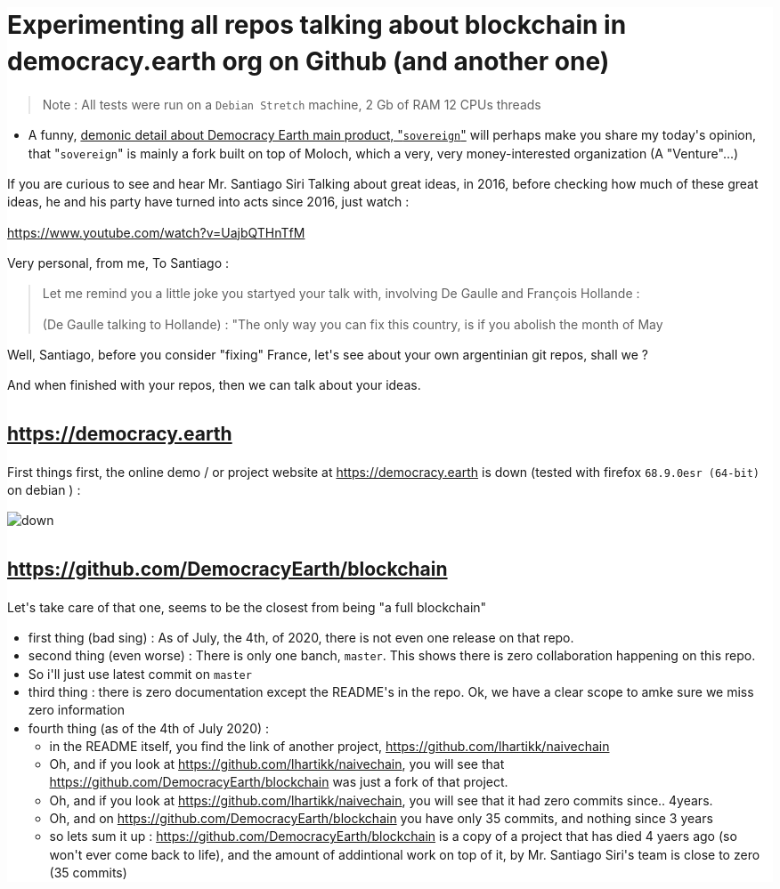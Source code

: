 # Experimenting all repos talking about blockchain in democracy.earth org on Github (and another one)

> 
> Note : All tests were run on a `Debian Stretch` machine, 2 Gb of RAM 12 CPUs threads
> 

* A funny, [demonic detail about Democracy Earth main product, "`sovereign`"](https://github.com/pokusio/le-defi/blob/master/the-broken-list/moloch-dao/README.md#funny-little-detail-the-devil-is-found-into-details) will perhaps make you share my today's opinion, that "`sovereign`" is mainly a fork built on top of Moloch, which a very, very money-interested organization (A "Venture"...)


If you are curious to see and hear Mr. Santiago Siri Talking about great ideas, in 2016, before checking how much of these great ideas, he and his party have turned into acts since 2016, just watch : 

https://www.youtube.com/watch?v=UajbQTHnTfM


Very personal, from me, To Santiago :

> 
> Let me remind you a little joke you startyed your talk with, involving De Gaulle and François Hollande : 
> 
> (De Gaulle talking to Hollande) : "The only way you can fix this country, is if you abolish the month of May
> 

Well, Santiago, before you consider "fixing" France, let's see about your own argentinian git repos, shall we ?  

And when finished with your repos, then we can talk about your ideas. 

## https://democracy.earth

First things first, the online demo / or project website at https://democracy.earth is down (tested with firefox `68.9.0esr (64-bit)` on debian ) :

![down](https://github.com/Jean-Baptiste-Lasselle/for-fellow-developers/raw/master/docuementation/impr.ecrans/democracy-earth/LAST_RESPONSE_TO_SANTIAGO_SIRI_Firefox_Screenshot_2020-07-09T21-13-25.637Z.png)

## https://github.com/DemocracyEarth/blockchain

Let's take care of that one, seems to be the closest from being "a full blockchain"

* first thing (bad sing) : As of July, the 4th, of 2020, there is not even one release on that repo. 
* second thing (even worse) : There is only one banch, `master`. This shows there is zero collaboration happening on this repo. 
* So i'll just use latest commit on `master`
* third thing : there is zero documentation except the README's in the repo. Ok, we have a clear scope to amke sure we miss zero information
* fourth thing (as of the 4th of July 2020) :  
  * in the README itself, you find the link of another project, https://github.com/lhartikk/naivechain 
  * Oh, and if you look at https://github.com/lhartikk/naivechain, you will see that https://github.com/DemocracyEarth/blockchain was just a fork of that project. 
  * Oh, and if you look at https://github.com/lhartikk/naivechain, you will see that it had zero commits since.. 4years.
  * Oh, and on https://github.com/DemocracyEarth/blockchain you have only 35 commits, and nothing since 3 years
  * so lets sum it up : https://github.com/DemocracyEarth/blockchain is a copy of a project that has died 4 yaers ago (so won't ever come back to life), and the amount of addintional work on top of it, by Mr. Santiago Siri's team is close to zero (35 commits)
